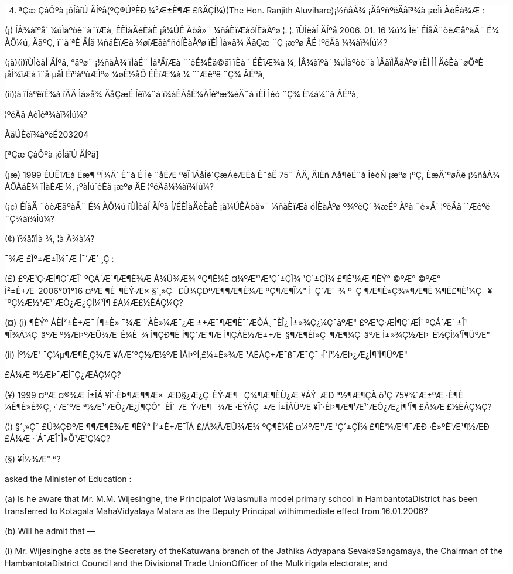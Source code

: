 4. ªÇæ ÇâÔºà ¡õÍåïÚ ÄÍºå(ºÇ®ÚºÈÐ ¼³Æ±È¶Æ £ßÄÇÍ¼)(The Hon. Ranjith Aluvihare)¡½ñåÀ¾ ¡ÄåºñºëÄåïª¾à ¡æÌì ÀòÊà¾Æ :

(¡) ÍÂ¾àïºå´ ¼úÌàºòè¨à¨ïÆà, ÉÈÌàÄêÈàÈ ¡å¼ÚÊ Àòå»¨ ¼ñåÈïÆàóÍÈàÀºø ¦. ¦. ïÙÌèâÍ ÄÍºå 2006. 01. 16 ¼ú¾ Ìè´ ÉÍåÄ¨òèÆåºàÄ¨ É¾ ÀÖ¼ú, ÄåºÇ, ï¨å´ªÈ ÄÍå ¼ñåÈïÆà ¾øïÆåà°ñóÍÈàÀºø ïÈÌ Ìà»å¾ ÄåÇæ ¨Ç ¡æºø ÂÉ ¦ºëÄå ¼¾àï¾Íú¼?

(¡å)(i)ïÙÌèâÍ ÄÍºå, °åºø¨ ¡½ñåÀ¾ ïÌàÉ¨ ÌâªÄïÆà ¨´êÉ¾Êå©åï ïÈà¨ ÉÊïÆ¾à ¼, ÍÂ¾àïºå´ ¼úÌàºòè¨à ÌÃåïÌÃåÀºø ïÈÌ ÌÍ ÄêÈà¨øÖªÈ ¡åÌ¾ïÆà ï¨å µåÌ ÉîºàºùÆÌºø ¾øÈ½åÖ ÉÊïÆ¾à ¼ ¨´Æêºë ¨Ç¾ ÂÉºà,

(ii)¦à ïÍàºëïÉ¾à ïÄÄ Ìà»å¾ ÄåÇæÉ Íêï¼¨à ï¼àÊÀåÈ¾ÀÎèªæ¾éÄ¨à ïÈÌ Ìèó ¨Ç¾ È¼à¼¨à ÂÉºà,

¦ºëÄå ÀèÎèª¾àï¾Íú¼?

ÀåÚÈèï¾àºëÉ203204

[ªÇæ ÇâÔºà ¡õÍåïÚ ÄÍºå]

(¡æ) 1999 ÉÚËïÆà Éæ¶ ºÍ¾Ä´ È¨à É Ìè ¨åÈÆ ºëÎ ïÄåÍê´ÇæÀèÆÈà È¨àË 75¨ ÀÄ¸ ÄìÈñ Àå¶êÉ¨à ÌèóÑ ¡æºø ¡ºÇ, ÈæÄ´ºøÂê ¡½ñåÀ¾ ÀÖÀåÈ¾ ïÌàÉÆ ¼, ¡ºàÍú´êÉå ¡æºø ÂÉ ¦ºëÄå¼¾àï¾Íú¼?

(¡ç) ÉÍåÄ ¨òèÆåºàÄ¨ É¾ ÀÖ¼ú ïÙÌèâÍ ÄÍºå Í/ÉÈÌàÄêÈàÈ ¡å¼ÚÊÀòå»¨ ¼ñåÈïÆà óÍÈàÀºø º¾ºëÇ´ ¾æÉº Àºà ¨è×Ä´ ¦ºëÄå¨´Æêºë ¨Ç¾àï¾Íú¼?

(¢) ï¾å¦ïÌà ¾, ¦à Ä¾à¼?

¯¾Æ £Îº±Æ±Î¼¯Æ Í¯´Æ´ ¸Ç :

(£) £ºÆ¹Ç·ÆÍ¶Ç´ÆÎ´ ºÇÁ´Æ´¶Æ¶È¾Æ Á¾Û¾Æ¾ ºÇ¶È¼È ¤¼ºÆ¹¹Æ¹Ç´±ÇÎ¾ ¹Ç´±ÇÎ¾ £¶È¹¼Æ ¶ÈÝ° ©ºÆ° ©ºÆ° Í²±È+Æ¯2006°01°16 ¤ºÆ ¶È¯¶ÈÝ·Æ× §´¸»Ç¯ £Û¾ÇÐºÆ¶¶Æ¶È¾Æ ºÇ¶Æ¶Î½" Ì¯Ç´Æ´¯¾ º¯Ç ¶Æ¶È»Ç¾»¶Æ¶È ¼¶È£¶È¹¼Ç¯ ¥´ºÇ½Æ½¹Æ¹´ÆÕ¿Æ¿ÇÌ¼¹Î¶ £Á¼Æ£½ÈÁÇ¼Ç?

(¤) (i) ¶ÈÝ° ÁÈÍ²±È+Æ¯ Í¶±È» ¯¾Æ ¨ÀÈ»¼Æ¯¿Æ ±+Æ¯¶Æ¶È¯´ÆÕÁ¸ ¯ÈÎ¿ Ì±»¾Ç¿¼Ç¯âºÆ" £ºÆ¹Ç·ÆÍ¶Ç´ÆÎ´ ºÇÁ´Æ´ ±Î¹ ¶Î¾Á¼Ç¯âºÆ º½ÆÞºÆÛ¾Æ¯È¼È¯¾ Ì¶ÇÐ¶È Í¶Ç´Æ´¶Æ Ì¶ÇÀÈ½Æ±+Æ¯§¶Æ¶ÈÍ»Ç¯¶Æ¶¼Ç¯âºÆ Ì±»¾Ç½ÆÞ¯È½ÇÌ¼¹Î¶ÜºÆ"

(ii) Íº½Æ¹ ¯Ç¼µ¶Æ¶È¸Ç¾Æ ¥ÁÆ´ºÇ½Æ½ºÆ ÌÁÞºÍ¸£¼±È»¾Æ ¹ÀÈÁÇ+Æ¯ß¯Æ¯Ç¯ ·Î´Ì¹½ÆÞ¿Æ¿Ì¶¹Î¶ÜºÆ"

£Á¼Æ ª½ÆÞ¯ÆÌ¯Ç¿ÆÁÇ¼Ç?

(¥) 1999 ¤ºÆ ¤®¾Æ Í±ÎÁ ¥Î´·ÈÞ¶Æ¶¶Æ×¯ÆÐ§¿Æ¿Ç¯ÈÝ·Æ¶ ¯Ç¾¶Æ¶ÈÙ¿Æ ¥ÁÝ¯ÆÐ ª½¶Æ¶ÇÀ ô¹Ç 75¥¾´Æ±ºÆ ·È¶È ¼É¶È»È¾Ç¸ ·´Æ´ºÆ ª½Æ¹´ÆÕ¿Æ¿Í¶ÇÕ"¯ÈÎ´¯Æ¯Ý·Æ¶ ¯¾Æ ·ÈÝÁÇ¯±Æ Í±ÎÁÜºÆ ¥Î´·ÈÞ¶Æ¶¹Æ¹´ÆÕ¿Æ¿Ì¶¹Î¶ £Á¼Æ £½ÈÁÇ¼Ç?

(¦) §´¸»Ç¯ £Û¾ÇÐºÆ ¶¶Æ¶È¾Æ ¶ÈÝ° Í²±È+Æ¯ÎÁ £/Á¾ÃÆÛ¾Æ¾ ºÇ¶È¼È ¤¼ºÆ¹¹Æ ¹Ç´±ÇÎ¾ £¶È¹¼Æ¹¶¯ÆÐ ·È»ºÈ¹Æ¹¶½ÆÐ £Á¼Æ ·´Á¯ÆÎ¯Ì»Õ¹Æ¹Ç¼Ç?

(§) ¥Í½¾Æ" ª?

asked the Minister of Education :

(a) Is he aware that Mr. M.M. Wijesinghe, the Principalof Walasmulla model primary school in HambantotaDistrict has been transferred to Kotagala MahaVidyalaya Matara as the Deputy Principal withimmediate effect from 16.01.2006?

(b) Will he admit that —

(i) Mr. Wijesinghe acts as the Secretary of theKatuwana branch of the Jathika Adyapana SevakaSangamaya, the Chairman of the HambantotaDistrict Council and the Divisional Trade UnionOfficer of the Mulkirigala electorate; and
